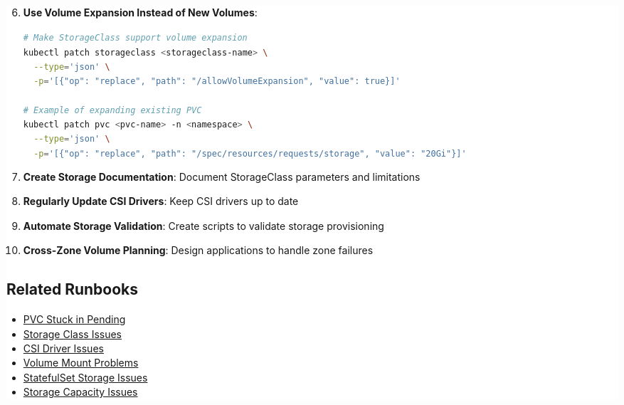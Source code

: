 6. **Use Volume Expansion Instead of New Volumes**:
   ```bash
   # Make StorageClass support volume expansion
   kubectl patch storageclass <storageclass-name> \
     --type='json' \
     -p='[{"op": "replace", "path": "/allowVolumeExpansion", "value": true}]'
   
   # Example of expanding existing PVC
   kubectl patch pvc <pvc-name> -n <namespace> \
     --type='json' \
     -p='[{"op": "replace", "path": "/spec/resources/requests/storage", "value": "20Gi"}]'
   ```

7. **Create Storage Documentation**: Document StorageClass parameters and limitations
8. **Regularly Update CSI Drivers**: Keep CSI drivers up to date
9. **Automate Storage Validation**: Create scripts to validate storage provisioning
10. **Cross-Zone Volume Planning**: Design applications to handle zone failures

## Related Runbooks

* [PVC Stuck in Pending](./pvc-pending.md)
* [Storage Class Issues](./storage-class-issues.md)
* [CSI Driver Issues](./csi-driver-issues.md)
* [Volume Mount Problems](./volume-mount-problems.md)
* [StatefulSet Storage Issues](./statefulset-storage-issues.md)
* [Storage Capacity Issues](./storage-capacity-issues.md)